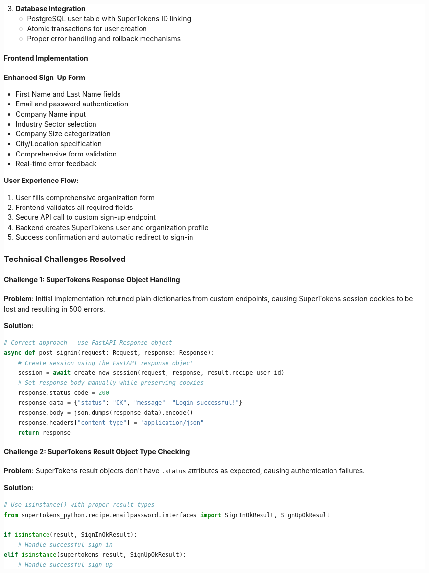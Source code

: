 3. **Database Integration**
   - PostgreSQL user table with SuperTokens ID linking
   - Atomic transactions for user creation
   - Proper error handling and rollback mechanisms

#### Frontend Implementation

**Enhanced Sign-Up Form**
- First Name and Last Name fields
- Email and password authentication
- Company Name input
- Industry Sector selection
- Company Size categorization
- City/Location specification
- Comprehensive form validation
- Real-time error feedback

**User Experience Flow:**
1. User fills comprehensive organization form
2. Frontend validates all required fields
3. Secure API call to custom sign-up endpoint
4. Backend creates SuperTokens user and organization profile
5. Success confirmation and automatic redirect to sign-in

### Technical Challenges Resolved

#### Challenge 1: SuperTokens Response Object Handling
**Problem**: Initial implementation returned plain dictionaries from custom endpoints, causing SuperTokens session cookies to be lost and resulting in 500 errors.

**Solution**: 
```python
# Correct approach - use FastAPI Response object
async def post_signin(request: Request, response: Response):
    # Create session using the FastAPI response object
    session = await create_new_session(request, response, result.recipe_user_id)
    # Set response body manually while preserving cookies
    response.status_code = 200
    response_data = {"status": "OK", "message": "Login successful!"}
    response.body = json.dumps(response_data).encode()
    response.headers["content-type"] = "application/json"
    return response
```

#### Challenge 2: SuperTokens Result Object Type Checking
**Problem**: SuperTokens result objects don't have `.status` attributes as expected, causing authentication failures.

**Solution**:
```python
# Use isinstance() with proper result types
from supertokens_python.recipe.emailpassword.interfaces import SignInOkResult, SignUpOkResult

if isinstance(result, SignInOkResult):
    # Handle successful sign-in
elif isinstance(supertokens_result, SignUpOkResult):
    # Handle successful sign-up
```
